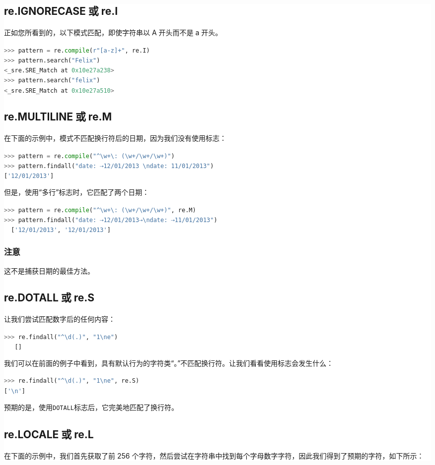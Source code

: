 ## re.IGNORECASE 或 re.I

正如您所看到的，以下模式匹配，即使字符串以 A 开头而不是 a 开头。

```py
>>> pattern = re.compile(r"[a-z]+", re.I)
>>> pattern.search("Felix")
<_sre.SRE_Match at 0x10e27a238>
>>> pattern.search("felix")
<_sre.SRE_Match at 0x10e27a510>
```

## re.MULTILINE 或 re.M

在下面的示例中，模式不匹配换行符后的日期，因为我们没有使用标志：

```py
>>> pattern = re.compile("^\w+\: (\w+/\w+/\w+)")
>>> pattern.findall("date: ⇢12/01/2013 \ndate: 11/01/2013")
['12/01/2013']
```

但是，使用“多行”标志时，它匹配了两个日期：

```py
>>> pattern = re.compile("^\w+\: (\w+/\w+/\w+)", re.M)
>>> pattern.findall("date: ⇢12/01/2013⇢\ndate: ⇢11/01/2013")
  ['12/01/2013', '12/01/2013']
```

### 注意

这不是捕获日期的最佳方法。

## re.DOTALL 或 re.S

让我们尝试匹配数字后的任何内容：

```py
>>> re.findall("^\d(.)", "1\ne")
   []
```

我们可以在前面的例子中看到，具有默认行为的字符类“。”不匹配换行符。让我们看看使用标志会发生什么：

```py
>>> re.findall("^\d(.)", "1\ne", re.S)
['\n']

```

预期的是，使用`DOTALL`标志后，它完美地匹配了换行符。

## re.LOCALE 或 re.L

在下面的示例中，我们首先获取了前 256 个字符，然后尝试在字符串中找到每个字母数字字符，因此我们得到了预期的字符，如下所示：

